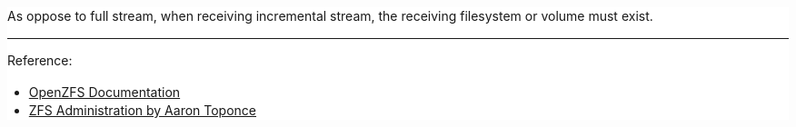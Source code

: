 As oppose to full stream, when receiving incremental stream, the receiving filesystem or volume must exist.

---
Reference:
- [OpenZFS Documentation](https://openzfs.github.io/openzfs-docs/index.html)
- [ZFS Administration by Aaron Toponce](https://pthree.org/2012/04/17/install-zfs-on-debian-gnulinux/)